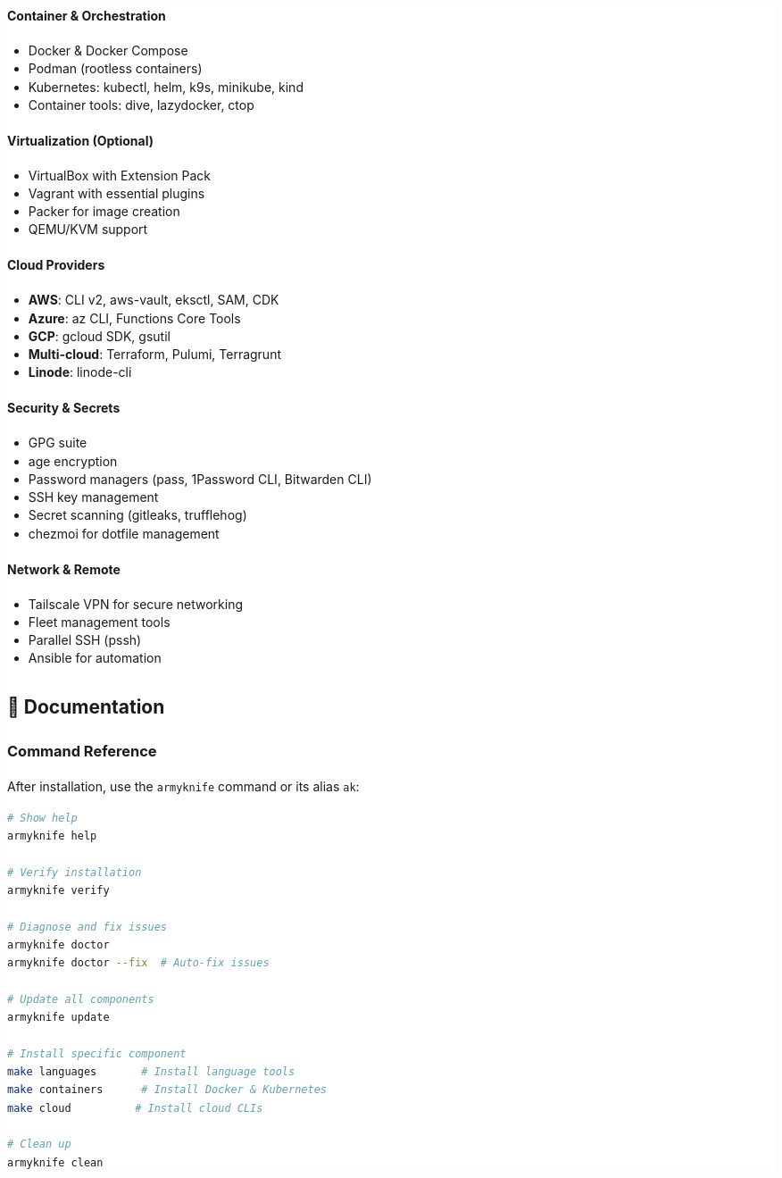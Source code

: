 #### Container & Orchestration
- Docker & Docker Compose
- Podman (rootless containers)
- Kubernetes: kubectl, helm, k9s, minikube, kind
- Container tools: dive, lazydocker, ctop

#### Virtualization (Optional)
- VirtualBox with Extension Pack
- Vagrant with essential plugins
- Packer for image creation
- QEMU/KVM support

#### Cloud Providers
- **AWS**: CLI v2, aws-vault, eksctl, SAM, CDK
- **Azure**: az CLI, Functions Core Tools
- **GCP**: gcloud SDK, gsutil
- **Multi-cloud**: Terraform, Pulumi, Terragrunt
- **Linode**: linode-cli

#### Security & Secrets
- GPG suite
- age encryption
- Password managers (pass, 1Password CLI, Bitwarden CLI)
- SSH key management
- Secret scanning (gitleaks, trufflehog)
- chezmoi for dotfile management

#### Network & Remote
- Tailscale VPN for secure networking
- Fleet management tools
- Parallel SSH (pssh)
- Ansible for automation

## 📖 Documentation

### Command Reference

After installation, use the `armyknife` command or its alias `ak`:

```bash
# Show help
armyknife help

# Verify installation
armyknife verify

# Diagnose and fix issues
armyknife doctor
armyknife doctor --fix  # Auto-fix issues

# Update all components
armyknife update

# Install specific component
make languages       # Install language tools
make containers      # Install Docker & Kubernetes
make cloud          # Install cloud CLIs

# Clean up
armyknife clean
```
